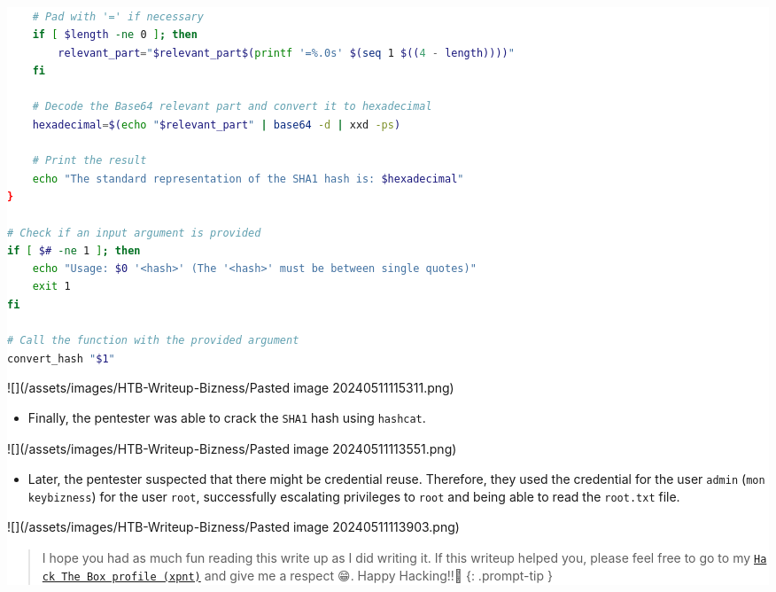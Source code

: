 ```bash
    # Pad with '=' if necessary
    if [ $length -ne 0 ]; then
        relevant_part="$relevant_part$(printf '=%.0s' $(seq 1 $((4 - length))))"
    fi

    # Decode the Base64 relevant part and convert it to hexadecimal
    hexadecimal=$(echo "$relevant_part" | base64 -d | xxd -ps)

    # Print the result
    echo "The standard representation of the SHA1 hash is: $hexadecimal"
}

# Check if an input argument is provided
if [ $# -ne 1 ]; then
    echo "Usage: $0 '<hash>' (The '<hash>' must be between single quotes)"
    exit 1
fi

# Call the function with the provided argument
convert_hash "$1"

```

![](/assets/images/HTB-Writeup-Bizness/Pasted image 20240511115311.png)

- Finally, the pentester was able to crack the `SHA1` hash using `hashcat`.

![](/assets/images/HTB-Writeup-Bizness/Pasted image 20240511113551.png)

- Later, the pentester suspected that there might be credential reuse. Therefore, they used the credential for the user `admin` (`monkeybizness`) for the user `root`, successfully escalating privileges to `root` and being able to read the `root.txt` file.

![](/assets/images/HTB-Writeup-Bizness/Pasted image 20240511113903.png)

>I hope you had as much fun reading this write up as I did writing it. If this writeup helped you, please feel free to go to my [`Hack The Box profile (xpnt)`](https://app.hackthebox.com/users/1504363) and give me a respect 😁. Happy Hacking!!👾
{: .prompt-tip }